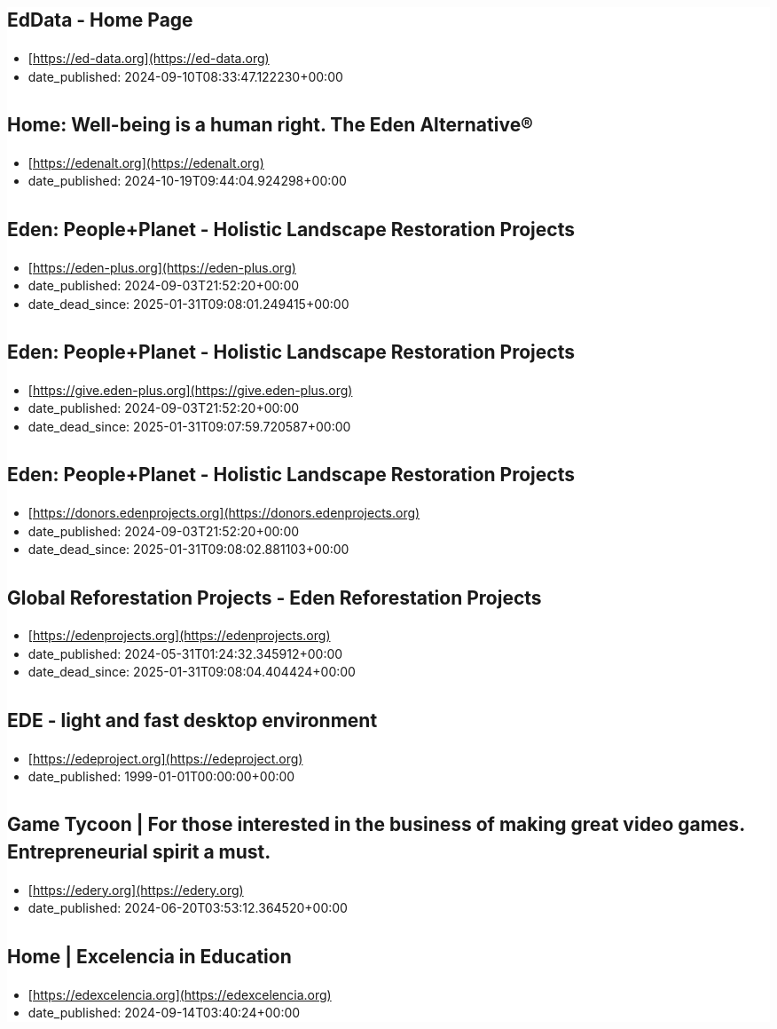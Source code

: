  ## EdData - Home Page
 - [https://ed-data.org](https://ed-data.org)
 - date_published: 2024-09-10T08:33:47.122230+00:00

 ## Home: Well-being is a human right. The Eden Alternative®
 - [https://edenalt.org](https://edenalt.org)
 - date_published: 2024-10-19T09:44:04.924298+00:00

 ## Eden: People+Planet - Holistic Landscape Restoration Projects
 - [https://eden-plus.org](https://eden-plus.org)
 - date_published: 2024-09-03T21:52:20+00:00
 - date_dead_since: 2025-01-31T09:08:01.249415+00:00

 ## Eden: People+Planet - Holistic Landscape Restoration Projects
 - [https://give.eden-plus.org](https://give.eden-plus.org)
 - date_published: 2024-09-03T21:52:20+00:00
 - date_dead_since: 2025-01-31T09:07:59.720587+00:00

 ## Eden: People+Planet - Holistic Landscape Restoration Projects
 - [https://donors.edenprojects.org](https://donors.edenprojects.org)
 - date_published: 2024-09-03T21:52:20+00:00
 - date_dead_since: 2025-01-31T09:08:02.881103+00:00

 ## Global Reforestation Projects - Eden Reforestation Projects
 - [https://edenprojects.org](https://edenprojects.org)
 - date_published: 2024-05-31T01:24:32.345912+00:00
 - date_dead_since: 2025-01-31T09:08:04.404424+00:00

 ## EDE - light and fast desktop environment
 - [https://edeproject.org](https://edeproject.org)
 - date_published: 1999-01-01T00:00:00+00:00

 ## Game Tycoon | For those interested in the business of making great video games. Entrepreneurial spirit a must.
 - [https://edery.org](https://edery.org)
 - date_published: 2024-06-20T03:53:12.364520+00:00

 ## Home | Excelencia in Education
 - [https://edexcelencia.org](https://edexcelencia.org)
 - date_published: 2024-09-14T03:40:24+00:00
